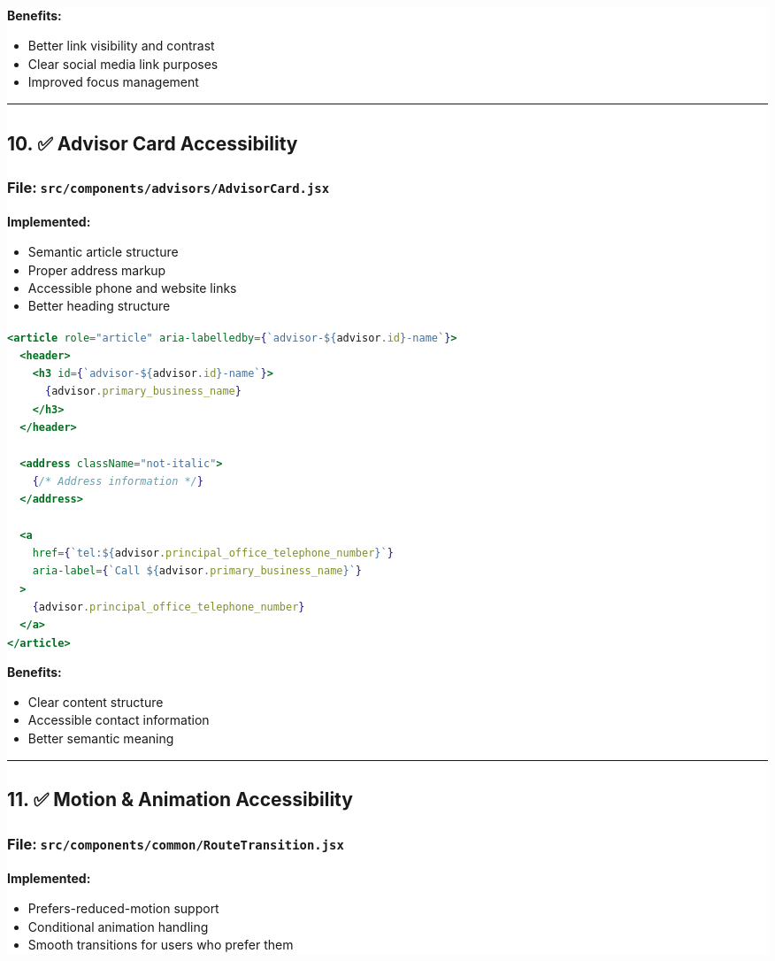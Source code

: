 **Benefits:**
- Better link visibility and contrast
- Clear social media link purposes
- Improved focus management

---

## 10. ✅ Advisor Card Accessibility

### File: `src/components/advisors/AdvisorCard.jsx`

**Implemented:**
- Semantic article structure
- Proper address markup
- Accessible phone and website links
- Better heading structure

```jsx
<article role="article" aria-labelledby={`advisor-${advisor.id}-name`}>
  <header>
    <h3 id={`advisor-${advisor.id}-name`}>
      {advisor.primary_business_name}
    </h3>
  </header>
  
  <address className="not-italic">
    {/* Address information */}
  </address>
  
  <a 
    href={`tel:${advisor.principal_office_telephone_number}`}
    aria-label={`Call ${advisor.primary_business_name}`}
  >
    {advisor.principal_office_telephone_number}
  </a>
</article>
```

**Benefits:**
- Clear content structure
- Accessible contact information
- Better semantic meaning

---

## 11. ✅ Motion & Animation Accessibility

### File: `src/components/common/RouteTransition.jsx`

**Implemented:**
- Prefers-reduced-motion support
- Conditional animation handling
- Smooth transitions for users who prefer them
